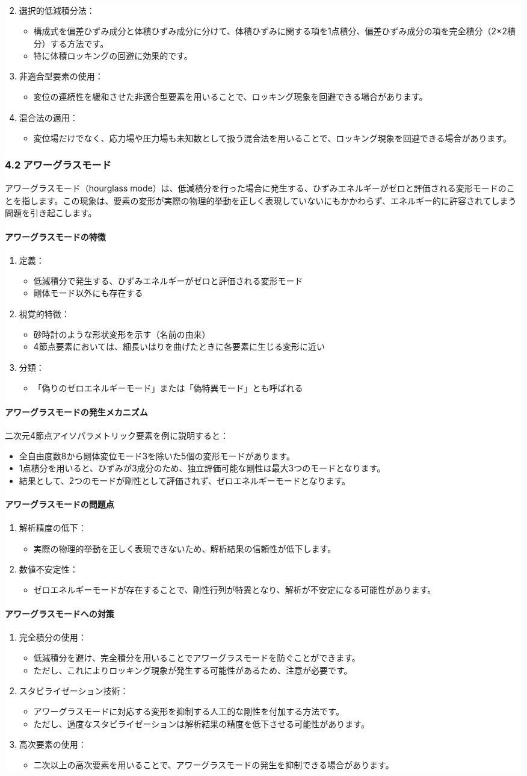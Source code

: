 2. 選択的低減積分法：
   - 構成式を偏差ひずみ成分と体積ひずみ成分に分けて、体積ひずみに関する項を1点積分、偏差ひずみ成分の項を完全積分（2×2積分）する方法です。
   - 特に体積ロッキングの回避に効果的です。

3. 非適合型要素の使用：
   - 変位の連続性を緩和させた非適合型要素を用いることで、ロッキング現象を回避できる場合があります。

4. 混合法の適用：
   - 変位場だけでなく、応力場や圧力場も未知数として扱う混合法を用いることで、ロッキング現象を回避できる場合があります。

### 4.2 アワーグラスモード

アワーグラスモード（hourglass mode）は、低減積分を行った場合に発生する、ひずみエネルギーがゼロと評価される変形モードのことを指します。この現象は、要素の変形が実際の物理的挙動を正しく表現していないにもかかわらず、エネルギー的に許容されてしまう問題を引き起こします。

#### アワーグラスモードの特徴

1. 定義：
   - 低減積分で発生する、ひずみエネルギーがゼロと評価される変形モード
   - 剛体モード以外にも存在する

2. 視覚的特徴：
   - 砂時計のような形状変形を示す（名前の由来）
   - 4節点要素においては、細長いはりを曲げたときに各要素に生じる変形に近い

3. 分類：
   - 「偽りのゼロエネルギーモード」または「偽特異モード」とも呼ばれる

#### アワーグラスモードの発生メカニズム

二次元4節点アイソパラメトリック要素を例に説明すると：

- 全自由度数8から剛体変位モード3を除いた5個の変形モードがあります。
- 1点積分を用いると、ひずみが3成分のため、独立評価可能な剛性は最大3つのモードとなります。
- 結果として、2つのモードが剛性として評価されず、ゼロエネルギーモードとなります。

#### アワーグラスモードの問題点

1. 解析精度の低下：
   - 実際の物理的挙動を正しく表現できないため、解析結果の信頼性が低下します。

2. 数値不安定性：
   - ゼロエネルギーモードが存在することで、剛性行列が特異となり、解析が不安定になる可能性があります。

#### アワーグラスモードへの対策

1. 完全積分の使用：
   - 低減積分を避け、完全積分を用いることでアワーグラスモードを防ぐことができます。
   - ただし、これによりロッキング現象が発生する可能性があるため、注意が必要です。

2. スタビライゼーション技術：
   - アワーグラスモードに対応する変形を抑制する人工的な剛性を付加する方法です。
   - ただし、過度なスタビライゼーションは解析結果の精度を低下させる可能性があります。

3. 高次要素の使用：
   - 二次以上の高次要素を用いることで、アワーグラスモードの発生を抑制できる場合があります。
